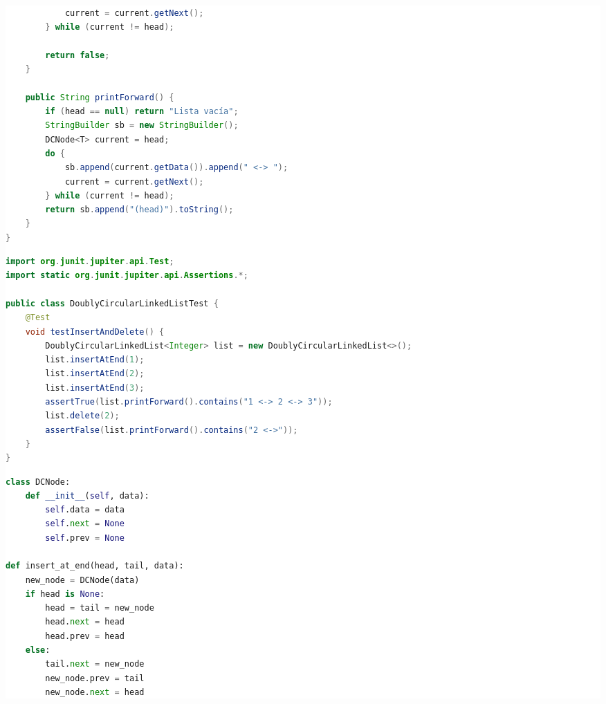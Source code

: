 ```java title="DoublyCircularLinkedList.java" showLineNumbers
            current = current.getNext();
        } while (current != head);

        return false;
    }

    public String printForward() {
        if (head == null) return "Lista vacía";
        StringBuilder sb = new StringBuilder();
        DCNode<T> current = head;
        do {
            sb.append(current.getData()).append(" <-> ");
            current = current.getNext();
        } while (current != head);
        return sb.append("(head)").toString();
    }
}
```

</TabItem>
<TabItem value="test" label="Test Unitario">

```java showLineNumbers
import org.junit.jupiter.api.Test;
import static org.junit.jupiter.api.Assertions.*;

public class DoublyCircularLinkedListTest {
    @Test
    void testInsertAndDelete() {
        DoublyCircularLinkedList<Integer> list = new DoublyCircularLinkedList<>();
        list.insertAtEnd(1);
        list.insertAtEnd(2);
        list.insertAtEnd(3);
        assertTrue(list.printForward().contains("1 <-> 2 <-> 3"));
        list.delete(2);
        assertFalse(list.printForward().contains("2 <->"));
    }
}
```

</TabItem>
</Tabs>

</TabItem>
<TabItem value="python" label="Paradigma: Procedural">

<Tabs>
<TabItem value="code" label="Código Python Ejemplo">

```py showLineNumbers
class DCNode:
    def __init__(self, data):
        self.data = data
        self.next = None
        self.prev = None

def insert_at_end(head, tail, data):
    new_node = DCNode(data)
    if head is None:
        head = tail = new_node
        head.next = head
        head.prev = head
    else:
        tail.next = new_node
        new_node.prev = tail
        new_node.next = head
```